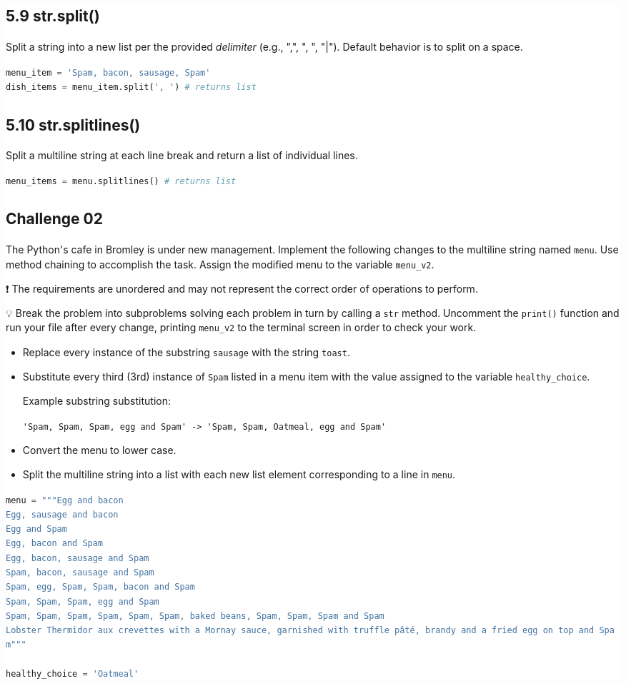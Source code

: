 ## 5.9 str.split()

Split a string into a new list per the provided _delimiter_ (e.g., ",", ", ", "|"). Default
behavior is to split on a space.

```python
menu_item = 'Spam, bacon, sausage, Spam'
dish_items = menu_item.split(', ') # returns list
```

## 5.10 str.splitlines()

Split a multiline string at each line break and return a list of individual lines.

```python
menu_items = menu.splitlines() # returns list
```

## Challenge 02

The Python's cafe in Bromley is under new management. Implement the following changes to the
multiline string named `menu`. Use method chaining to accomplish the task. Assign the modified menu
to the variable `menu_v2`.

:exclamation: The requirements are unordered and may not represent the correct order of
operations to perform.

:bulb: Break the problem into subproblems solving each problem in turn by calling a `str` method.
Uncomment the `print()` function and run your file after every change, printing `menu_v2` to the
terminal screen in order to check your work.

* Replace every instance of the substring `sausage` with the string `toast`.

* Substitute every third (3rd) instance of `Spam` listed in a menu item
  with the value assigned to the variable `healthy_choice`.

  Example substring substitution:

  `'Spam, Spam, Spam, egg and Spam' -> 'Spam, Spam, Oatmeal, egg and Spam'`

* Convert the menu to lower case.

* Split the  multiline string into a list with each new list element corresponding to
  a line in `menu`.

```python
menu = """Egg and bacon
Egg, sausage and bacon
Egg and Spam
Egg, bacon and Spam
Egg, bacon, sausage and Spam
Spam, bacon, sausage and Spam
Spam, egg, Spam, Spam, bacon and Spam
Spam, Spam, Spam, egg and Spam
Spam, Spam, Spam, Spam, Spam, Spam, baked beans, Spam, Spam, Spam and Spam
Lobster Thermidor aux crevettes with a Mornay sauce, garnished with truffle pâté, brandy and a fried egg on top and Spam"""

healthy_choice = 'Oatmeal'
```
